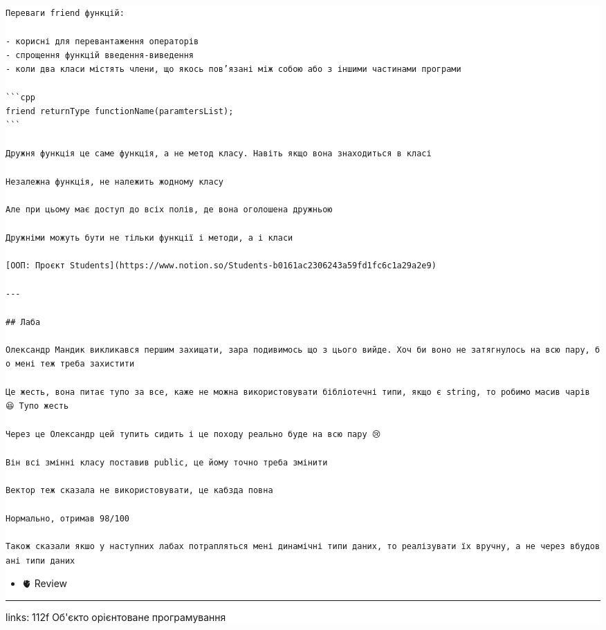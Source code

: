     Переваги friend функцій:
    
    - корисні для перевантаження операторів
    - спрощення функцій введення-виведення
    - коли два класи містять члени, що якось пов’язані між собою або з іншими частинами програми
    
    ```cpp
    friend returnType functionName(paramtersList);
    ```
    
    Дружня функція це саме функція, а не метод класу. Навіть якщо вона знаходиться в класі
    
    Незалежна функція, не належить жодному класу
    
    Але при цьому має доступ до всіх полів, де вона оголошена дружньою
    
    Дружніми можуть бути не тільки функції і методи, а і класи
    
    [ООП: Проєкт Students](https://www.notion.so/Students-b0161ac2306243a59fd1fc6c1a29a2e9) 
    
    ---
    
    ## Лаба
    
    Олександр Мандик викликався першим захищати, зара подивимось що з цього вийде. Хоч би воно не затягнулось на всю пару, бо мені теж треба захистити
    
    Це жесть, вона питає тупо за все, каже не можна використовувати бібліотечні типи, якщо є string, то робимо масив чарів 😆 Тупо жесть
    
    Через це Олександр цей тупить сидить і це походу реально буде на всю пару 😢
    
    Він всі змінні класу поставив public, це йому точно треба змінити
    
    Вектор теж сказала не використовувати, це кабзда повна
    
    Нормально, отримав 98/100
    
    Також сказали якшо у наступних лабах потрапляться мені динамічні типи даних, то реалізувати їх вручну, а не через вбудовані типи даних
    
- 🫀 Review



---

links: 112f Об'єкто орієнтоване програмування

